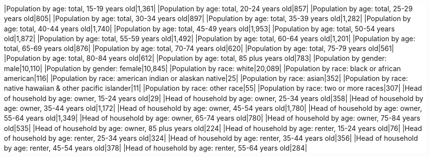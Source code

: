 |Population by age: total, 15-19 years old|1,361|
|Population by age: total, 20-24 years old|857|
|Population by age: total, 25-29 years old|805|
|Population by age: total, 30-34 years old|897|
|Population by age: total, 35-39 years old|1,282|
|Population by age: total, 40-44 years old|1,740|
|Population by age: total, 45-49 years old|1,953|
|Population by age: total, 50-54 years old|1,872|
|Population by age: total, 55-59 years old|1,492|
|Population by age: total, 60-64 years old|1,201|
|Population by age: total, 65-69 years old|876|
|Population by age: total, 70-74 years old|620|
|Population by age: total, 75-79 years old|561|
|Population by age: total, 80-84 years old|612|
|Population by age: total, 85 plus years old|783|
|Population by gender: male|10,110|
|Population by gender: female|10,845|
|Population by race: white|20,089|
|Population by race: black or african american|116|
|Population by race: american indian or alaskan native|25|
|Population by race: asian|352|
|Population by race: native hawaiian & other pacific islander|11|
|Population by race: other race|55|
|Population by race: two or more races|307|
|Head of household by age: owner, 15-24 years old|29|
|Head of household by age: owner, 25-34 years old|358|
|Head of household by age: owner, 35-44 years old|1,172|
|Head of household by age: owner, 45-54 years old|1,780|
|Head of household by age: owner, 55-64 years old|1,349|
|Head of household by age: owner, 65-74 years old|780|
|Head of household by age: owner, 75-84 years old|535|
|Head of household by age: owner, 85 plus years old|224|
|Head of household by age: renter, 15-24 years old|76|
|Head of household by age: renter, 25-34 years old|324|
|Head of household by age: renter, 35-44 years old|356|
|Head of household by age: renter, 45-54 years old|378|
|Head of household by age: renter, 55-64 years old|284|